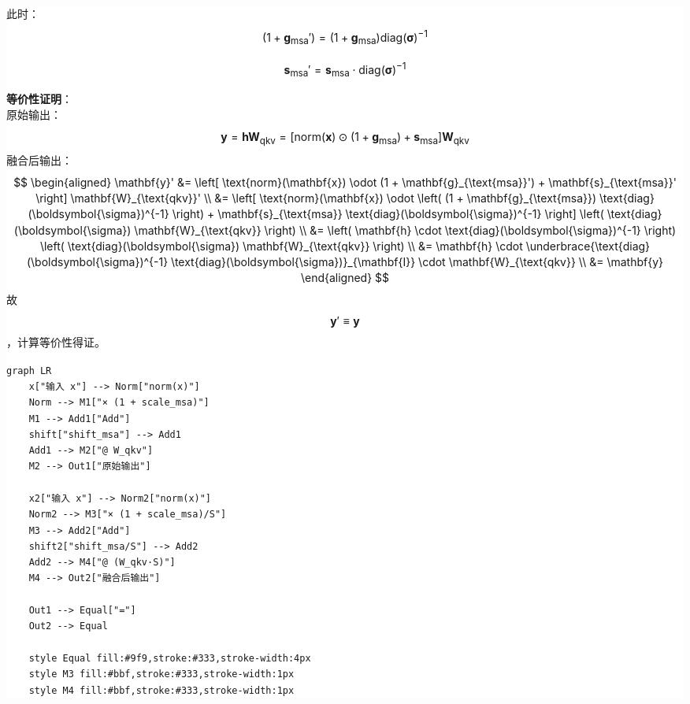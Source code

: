 此时：
$$(1 + \mathbf{g}_{\text{msa}}') =  (1 + \mathbf{g}_{\text{msa}}) \text{diag}(\boldsymbol{\sigma})^{-1}
$$

$$\mathbf{s}_{\text{msa}}' = \mathbf{s}_{\text{msa}} \cdot \text{diag}(\boldsymbol{\sigma})^{-1}
$$

**等价性证明**：  
原始输出：
$$
\mathbf{y} = \mathbf{h} \mathbf{W}_{\text{qkv}} = \left[ \text{norm}(\mathbf{x}) \odot (1 + \mathbf{g}_{\text{msa}}) + \mathbf{s}_{\text{msa}} \right] \mathbf{W}_{\text{qkv}}
$$
融合后输出：
$$
\begin{aligned}
\mathbf{y}' &= \left[ \text{norm}(\mathbf{x}) \odot (1 + \mathbf{g}_{\text{msa}}') + \mathbf{s}_{\text{msa}}' \right] \mathbf{W}_{\text{qkv}}' \\
&= \left[ \text{norm}(\mathbf{x}) \odot \left( (1 + \mathbf{g}_{\text{msa}}) \text{diag}(\boldsymbol{\sigma})^{-1} \right) + \mathbf{s}_{\text{msa}} \text{diag}(\boldsymbol{\sigma})^{-1} \right] \left( \text{diag}(\boldsymbol{\sigma}) \mathbf{W}_{\text{qkv}} \right) \\
&= \left( \mathbf{h} \cdot \text{diag}(\boldsymbol{\sigma})^{-1} \right) \left( \text{diag}(\boldsymbol{\sigma}) \mathbf{W}_{\text{qkv}} \right) \\
&= \mathbf{h} \cdot \underbrace{\text{diag}(\boldsymbol{\sigma})^{-1} \text{diag}(\boldsymbol{\sigma})}_{\mathbf{I}} \cdot \mathbf{W}_{\text{qkv}} \\
&= \mathbf{y}
\end{aligned}
$$
故$$\mathbf{y}' \equiv \mathbf{y}$$，计算等价性得证。

```mermaid
graph LR
    x["输入 x"] --> Norm["norm(x)"]
    Norm --> M1["× (1 + scale_msa)"]
    M1 --> Add1["Add"]
    shift["shift_msa"] --> Add1
    Add1 --> M2["@ W_qkv"]
    M2 --> Out1["原始输出"]
    
    x2["输入 x"] --> Norm2["norm(x)"]
    Norm2 --> M3["× (1 + scale_msa)/S"]
    M3 --> Add2["Add"]
    shift2["shift_msa/S"] --> Add2
    Add2 --> M4["@ (W_qkv·S)"]
    M4 --> Out2["融合后输出"]
    
    Out1 --> Equal["="]
    Out2 --> Equal
    
    style Equal fill:#9f9,stroke:#333,stroke-width:4px
    style M3 fill:#bbf,stroke:#333,stroke-width:1px
    style M4 fill:#bbf,stroke:#333,stroke-width:1px
```
